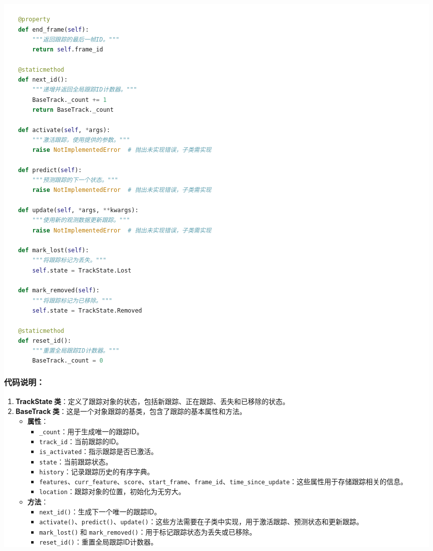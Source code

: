 ```python

    @property
    def end_frame(self):
        """返回跟踪的最后一帧ID。"""
        return self.frame_id

    @staticmethod
    def next_id():
        """递增并返回全局跟踪ID计数器。"""
        BaseTrack._count += 1
        return BaseTrack._count

    def activate(self, *args):
        """激活跟踪，使用提供的参数。"""
        raise NotImplementedError  # 抛出未实现错误，子类需实现

    def predict(self):
        """预测跟踪的下一个状态。"""
        raise NotImplementedError  # 抛出未实现错误，子类需实现

    def update(self, *args, **kwargs):
        """使用新的观测数据更新跟踪。"""
        raise NotImplementedError  # 抛出未实现错误，子类需实现

    def mark_lost(self):
        """将跟踪标记为丢失。"""
        self.state = TrackState.Lost

    def mark_removed(self):
        """将跟踪标记为已移除。"""
        self.state = TrackState.Removed

    @staticmethod
    def reset_id():
        """重置全局跟踪ID计数器。"""
        BaseTrack._count = 0
```

### 代码说明：
1. **TrackState 类**：定义了跟踪对象的状态，包括新跟踪、正在跟踪、丢失和已移除的状态。
2. **BaseTrack 类**：这是一个对象跟踪的基类，包含了跟踪的基本属性和方法。
   - **属性**：
     - `_count`：用于生成唯一的跟踪ID。
     - `track_id`：当前跟踪的ID。
     - `is_activated`：指示跟踪是否已激活。
     - `state`：当前跟踪状态。
     - `history`：记录跟踪历史的有序字典。
     - `features`、`curr_feature`、`score`、`start_frame`、`frame_id`、`time_since_update`：这些属性用于存储跟踪相关的信息。
     - `location`：跟踪对象的位置，初始化为无穷大。
   - **方法**：
     - `next_id()`：生成下一个唯一的跟踪ID。
     - `activate()`、`predict()`、`update()`：这些方法需要在子类中实现，用于激活跟踪、预测状态和更新跟踪。
     - `mark_lost()` 和 `mark_removed()`：用于标记跟踪状态为丢失或已移除。
     - `reset_id()`：重置全局跟踪ID计数器。
